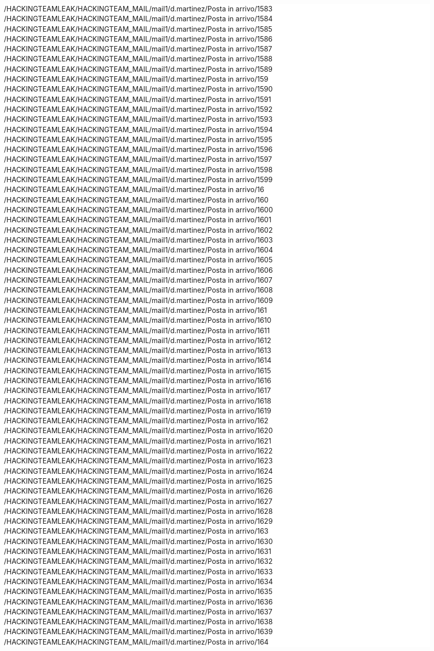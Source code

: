 /HACKINGTEAMLEAK/HACKINGTEAM_MAIL/mail1/d.martinez/Posta in arrivo/1583
/HACKINGTEAMLEAK/HACKINGTEAM_MAIL/mail1/d.martinez/Posta in arrivo/1584
/HACKINGTEAMLEAK/HACKINGTEAM_MAIL/mail1/d.martinez/Posta in arrivo/1585
/HACKINGTEAMLEAK/HACKINGTEAM_MAIL/mail1/d.martinez/Posta in arrivo/1586
/HACKINGTEAMLEAK/HACKINGTEAM_MAIL/mail1/d.martinez/Posta in arrivo/1587
/HACKINGTEAMLEAK/HACKINGTEAM_MAIL/mail1/d.martinez/Posta in arrivo/1588
/HACKINGTEAMLEAK/HACKINGTEAM_MAIL/mail1/d.martinez/Posta in arrivo/1589
/HACKINGTEAMLEAK/HACKINGTEAM_MAIL/mail1/d.martinez/Posta in arrivo/159
/HACKINGTEAMLEAK/HACKINGTEAM_MAIL/mail1/d.martinez/Posta in arrivo/1590
/HACKINGTEAMLEAK/HACKINGTEAM_MAIL/mail1/d.martinez/Posta in arrivo/1591
/HACKINGTEAMLEAK/HACKINGTEAM_MAIL/mail1/d.martinez/Posta in arrivo/1592
/HACKINGTEAMLEAK/HACKINGTEAM_MAIL/mail1/d.martinez/Posta in arrivo/1593
/HACKINGTEAMLEAK/HACKINGTEAM_MAIL/mail1/d.martinez/Posta in arrivo/1594
/HACKINGTEAMLEAK/HACKINGTEAM_MAIL/mail1/d.martinez/Posta in arrivo/1595
/HACKINGTEAMLEAK/HACKINGTEAM_MAIL/mail1/d.martinez/Posta in arrivo/1596
/HACKINGTEAMLEAK/HACKINGTEAM_MAIL/mail1/d.martinez/Posta in arrivo/1597
/HACKINGTEAMLEAK/HACKINGTEAM_MAIL/mail1/d.martinez/Posta in arrivo/1598
/HACKINGTEAMLEAK/HACKINGTEAM_MAIL/mail1/d.martinez/Posta in arrivo/1599
/HACKINGTEAMLEAK/HACKINGTEAM_MAIL/mail1/d.martinez/Posta in arrivo/16
/HACKINGTEAMLEAK/HACKINGTEAM_MAIL/mail1/d.martinez/Posta in arrivo/160
/HACKINGTEAMLEAK/HACKINGTEAM_MAIL/mail1/d.martinez/Posta in arrivo/1600
/HACKINGTEAMLEAK/HACKINGTEAM_MAIL/mail1/d.martinez/Posta in arrivo/1601
/HACKINGTEAMLEAK/HACKINGTEAM_MAIL/mail1/d.martinez/Posta in arrivo/1602
/HACKINGTEAMLEAK/HACKINGTEAM_MAIL/mail1/d.martinez/Posta in arrivo/1603
/HACKINGTEAMLEAK/HACKINGTEAM_MAIL/mail1/d.martinez/Posta in arrivo/1604
/HACKINGTEAMLEAK/HACKINGTEAM_MAIL/mail1/d.martinez/Posta in arrivo/1605
/HACKINGTEAMLEAK/HACKINGTEAM_MAIL/mail1/d.martinez/Posta in arrivo/1606
/HACKINGTEAMLEAK/HACKINGTEAM_MAIL/mail1/d.martinez/Posta in arrivo/1607
/HACKINGTEAMLEAK/HACKINGTEAM_MAIL/mail1/d.martinez/Posta in arrivo/1608
/HACKINGTEAMLEAK/HACKINGTEAM_MAIL/mail1/d.martinez/Posta in arrivo/1609
/HACKINGTEAMLEAK/HACKINGTEAM_MAIL/mail1/d.martinez/Posta in arrivo/161
/HACKINGTEAMLEAK/HACKINGTEAM_MAIL/mail1/d.martinez/Posta in arrivo/1610
/HACKINGTEAMLEAK/HACKINGTEAM_MAIL/mail1/d.martinez/Posta in arrivo/1611
/HACKINGTEAMLEAK/HACKINGTEAM_MAIL/mail1/d.martinez/Posta in arrivo/1612
/HACKINGTEAMLEAK/HACKINGTEAM_MAIL/mail1/d.martinez/Posta in arrivo/1613
/HACKINGTEAMLEAK/HACKINGTEAM_MAIL/mail1/d.martinez/Posta in arrivo/1614
/HACKINGTEAMLEAK/HACKINGTEAM_MAIL/mail1/d.martinez/Posta in arrivo/1615
/HACKINGTEAMLEAK/HACKINGTEAM_MAIL/mail1/d.martinez/Posta in arrivo/1616
/HACKINGTEAMLEAK/HACKINGTEAM_MAIL/mail1/d.martinez/Posta in arrivo/1617
/HACKINGTEAMLEAK/HACKINGTEAM_MAIL/mail1/d.martinez/Posta in arrivo/1618
/HACKINGTEAMLEAK/HACKINGTEAM_MAIL/mail1/d.martinez/Posta in arrivo/1619
/HACKINGTEAMLEAK/HACKINGTEAM_MAIL/mail1/d.martinez/Posta in arrivo/162
/HACKINGTEAMLEAK/HACKINGTEAM_MAIL/mail1/d.martinez/Posta in arrivo/1620
/HACKINGTEAMLEAK/HACKINGTEAM_MAIL/mail1/d.martinez/Posta in arrivo/1621
/HACKINGTEAMLEAK/HACKINGTEAM_MAIL/mail1/d.martinez/Posta in arrivo/1622
/HACKINGTEAMLEAK/HACKINGTEAM_MAIL/mail1/d.martinez/Posta in arrivo/1623
/HACKINGTEAMLEAK/HACKINGTEAM_MAIL/mail1/d.martinez/Posta in arrivo/1624
/HACKINGTEAMLEAK/HACKINGTEAM_MAIL/mail1/d.martinez/Posta in arrivo/1625
/HACKINGTEAMLEAK/HACKINGTEAM_MAIL/mail1/d.martinez/Posta in arrivo/1626
/HACKINGTEAMLEAK/HACKINGTEAM_MAIL/mail1/d.martinez/Posta in arrivo/1627
/HACKINGTEAMLEAK/HACKINGTEAM_MAIL/mail1/d.martinez/Posta in arrivo/1628
/HACKINGTEAMLEAK/HACKINGTEAM_MAIL/mail1/d.martinez/Posta in arrivo/1629
/HACKINGTEAMLEAK/HACKINGTEAM_MAIL/mail1/d.martinez/Posta in arrivo/163
/HACKINGTEAMLEAK/HACKINGTEAM_MAIL/mail1/d.martinez/Posta in arrivo/1630
/HACKINGTEAMLEAK/HACKINGTEAM_MAIL/mail1/d.martinez/Posta in arrivo/1631
/HACKINGTEAMLEAK/HACKINGTEAM_MAIL/mail1/d.martinez/Posta in arrivo/1632
/HACKINGTEAMLEAK/HACKINGTEAM_MAIL/mail1/d.martinez/Posta in arrivo/1633
/HACKINGTEAMLEAK/HACKINGTEAM_MAIL/mail1/d.martinez/Posta in arrivo/1634
/HACKINGTEAMLEAK/HACKINGTEAM_MAIL/mail1/d.martinez/Posta in arrivo/1635
/HACKINGTEAMLEAK/HACKINGTEAM_MAIL/mail1/d.martinez/Posta in arrivo/1636
/HACKINGTEAMLEAK/HACKINGTEAM_MAIL/mail1/d.martinez/Posta in arrivo/1637
/HACKINGTEAMLEAK/HACKINGTEAM_MAIL/mail1/d.martinez/Posta in arrivo/1638
/HACKINGTEAMLEAK/HACKINGTEAM_MAIL/mail1/d.martinez/Posta in arrivo/1639
/HACKINGTEAMLEAK/HACKINGTEAM_MAIL/mail1/d.martinez/Posta in arrivo/164
